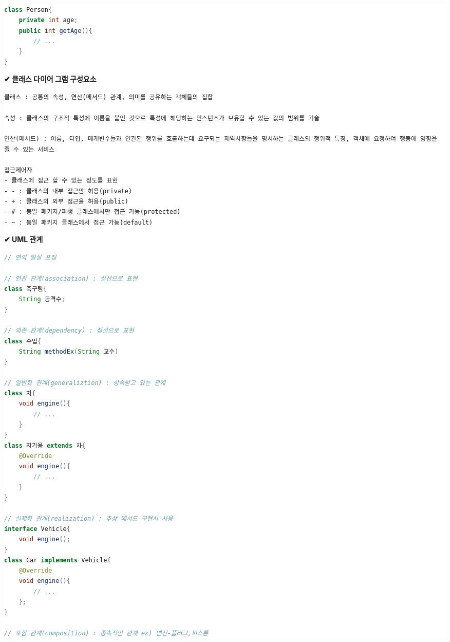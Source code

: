 ```java
class Person{
    private int age; 
    public int getAge(){
        // ...
    }
}
```

**✔ 클래스 다이어 그램 구성요소**

```
클래스 : 공통의 속성, 연산(메서드) 관계, 의미를 공유하는 객체들의 집합

속성 : 클래스의 구조적 특성에 이름을 붙인 것으로 특성에 해당하는 인스턴스가 보유할 수 있는 값의 범위를 기술

연산(메서드) : 이름, 타입, 매개변수들과 연관된 행위를 호출하는데 요구되는 제약사항들을 명시하는 클래스의 행위적 특징, 객체에 요청하여 행동에 영향을 줄 수 있는 서비스

접근제어자 
- 클래스에 접근 할 수 있는 정도를 표현
- - : 클래스의 내부 접근만 허용(private)
- + : 클래스의 외부 접근을 허용(public)
- # : 동일 패키지/파생 클래스에서만 접근 가능(protected)
- ~ : 동일 패키지 클래스에서 접근 가능(default)
```

**✔ UML 관계**

```java
// 연의 일실 포집

// 연관 관계(association) : 실선으로 표현
class 축구팀{
    String 공격수;
}

// 의존 관계(dependency) : 점선으로 표현
class 수업{
    String methodEx(String 교수)
}

// 일반화 관계(generaliztion) : 상속받고 있는 관계
class 차{
    void engine(){
        // ...
    }
}
class 자가용 extends 차{
    @Override
    void engine(){
        // ... 
    }
}

// 실체화 관계(realization) : 추상 메서드 구현시 사용
interface Vehicle{
    void engine();
}
class Car implements Vehicle{
    @Override
    void engine(){
        // ...
    };
}

// 포함 관계(composition) : 종속적인 관계 ex) 엔진-플러그,피스톤 
```